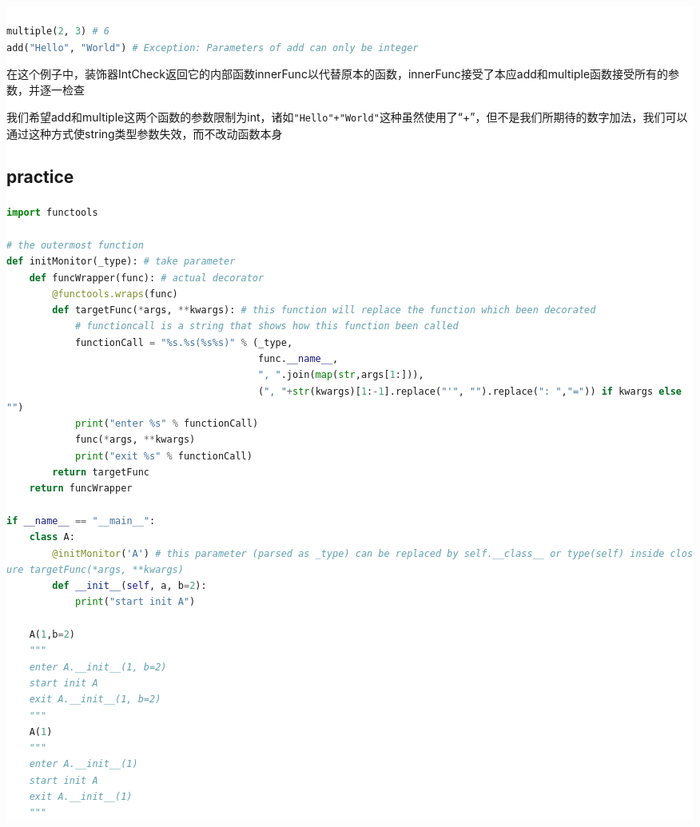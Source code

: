 ```python

multiple(2, 3) # 6
add("Hello", "World") # Exception: Parameters of add can only be integer
```

在这个例子中，装饰器IntCheck返回它的内部函数innerFunc以代替原本的函数，innerFunc接受了本应add和multiple函数接受所有的参数，并逐一检查

我们希望add和multiple这两个函数的参数限制为int，诸如```"Hello"+"World"```这种虽然使用了“+”，但不是我们所期待的数字加法，我们可以通过这种方式使string类型参数失效，而不改动函数本身

## practice

```python
import functools

# the outermost function 
def initMonitor(_type): # take parameter
    def funcWrapper(func): # actual decorator
        @functools.wraps(func)
        def targetFunc(*args, **kwargs): # this function will replace the function which been decorated
            # functioncall is a string that shows how this function been called
            functionCall = "%s.%s(%s%s)" % (_type,
                                            func.__name__,
                                            ", ".join(map(str,args[1:])),
                                            (", "+str(kwargs)[1:-1].replace("'", "").replace(": ","=")) if kwargs else "")
            print("enter %s" % functionCall)
            func(*args, **kwargs)
            print("exit %s" % functionCall)
        return targetFunc
    return funcWrapper

if __name__ == "__main__":
    class A:
        @initMonitor('A') # this parameter (parsed as _type) can be replaced by self.__class__ or type(self) inside closure targetFunc(*args, **kwargs)
        def __init__(self, a, b=2):
            print("start init A")

    A(1,b=2)
    """
    enter A.__init__(1, b=2)
    start init A
    exit A.__init__(1, b=2)
    """
    A(1)
    """
    enter A.__init__(1)
    start init A
    exit A.__init__(1)
    """
```

